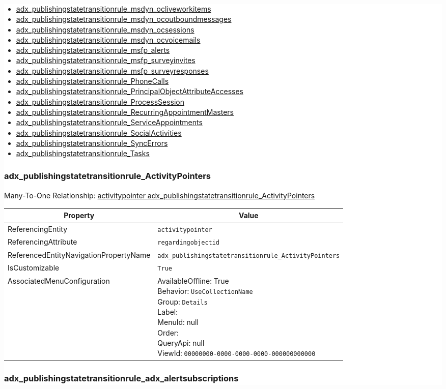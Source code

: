 - [adx_publishingstatetransitionrule_msdyn_ocliveworkitems](#BKMK_adx_publishingstatetransitionrule_msdyn_ocliveworkitems)
- [adx_publishingstatetransitionrule_msdyn_ocoutboundmessages](#BKMK_adx_publishingstatetransitionrule_msdyn_ocoutboundmessages)
- [adx_publishingstatetransitionrule_msdyn_ocsessions](#BKMK_adx_publishingstatetransitionrule_msdyn_ocsessions)
- [adx_publishingstatetransitionrule_msdyn_ocvoicemails](#BKMK_adx_publishingstatetransitionrule_msdyn_ocvoicemails)
- [adx_publishingstatetransitionrule_msfp_alerts](#BKMK_adx_publishingstatetransitionrule_msfp_alerts)
- [adx_publishingstatetransitionrule_msfp_surveyinvites](#BKMK_adx_publishingstatetransitionrule_msfp_surveyinvites)
- [adx_publishingstatetransitionrule_msfp_surveyresponses](#BKMK_adx_publishingstatetransitionrule_msfp_surveyresponses)
- [adx_publishingstatetransitionrule_PhoneCalls](#BKMK_adx_publishingstatetransitionrule_PhoneCalls)
- [adx_publishingstatetransitionrule_PrincipalObjectAttributeAccesses](#BKMK_adx_publishingstatetransitionrule_PrincipalObjectAttributeAccesses)
- [adx_publishingstatetransitionrule_ProcessSession](#BKMK_adx_publishingstatetransitionrule_ProcessSession)
- [adx_publishingstatetransitionrule_RecurringAppointmentMasters](#BKMK_adx_publishingstatetransitionrule_RecurringAppointmentMasters)
- [adx_publishingstatetransitionrule_ServiceAppointments](#BKMK_adx_publishingstatetransitionrule_ServiceAppointments)
- [adx_publishingstatetransitionrule_SocialActivities](#BKMK_adx_publishingstatetransitionrule_SocialActivities)
- [adx_publishingstatetransitionrule_SyncErrors](#BKMK_adx_publishingstatetransitionrule_SyncErrors)
- [adx_publishingstatetransitionrule_Tasks](#BKMK_adx_publishingstatetransitionrule_Tasks)

### <a name="BKMK_adx_publishingstatetransitionrule_ActivityPointers"></a> adx_publishingstatetransitionrule_ActivityPointers

Many-To-One Relationship: [activitypointer adx_publishingstatetransitionrule_ActivityPointers](activitypointer.md#BKMK_adx_publishingstatetransitionrule_ActivityPointers)

|Property|Value|
|---|---|
|ReferencingEntity|`activitypointer`|
|ReferencingAttribute|`regardingobjectid`|
|ReferencedEntityNavigationPropertyName|`adx_publishingstatetransitionrule_ActivityPointers`|
|IsCustomizable|`True`|
|AssociatedMenuConfiguration|AvailableOffline: True<br />Behavior: `UseCollectionName`<br />Group: `Details`<br />Label: <br />MenuId: null<br />Order: <br />QueryApi: null<br />ViewId: `00000000-0000-0000-0000-000000000000`|

### <a name="BKMK_adx_publishingstatetransitionrule_adx_alertsubscriptions"></a> adx_publishingstatetransitionrule_adx_alertsubscriptions
